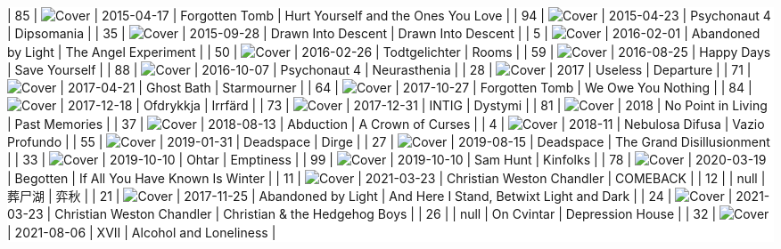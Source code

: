 | 85 | ![Cover](https://i.discogs.com/jmLIo-POQhG1AxxKJNUI-kGXfm2VPeTdJL-x8Uqn87E/rs:fit/g:sm/q:40/h:150/w:150/czM6Ly9kaXNjb2dz/LWRhdGFiYXNlLWlt/YWdlcy9SLTY5ODUy/MDItMTYxMDg4NzQ3/MS02MDYyLmpwZWc.jpeg) | 2015-04-17 | Forgotten Tomb | Hurt Yourself and the Ones You Love |
| 94 | ![Cover](https://i.discogs.com/0Bxq_XNriRyG906_1yjAGH2_mbbPLhrB3RFfB04H558/rs:fit/g:sm/q:40/h:150/w:150/czM6Ly9kaXNjb2dz/LWRhdGFiYXNlLWlt/YWdlcy9SLTcwMDA2/MzgtMTQzMTM3ODMz/My00MjM4LmpwZWc.jpeg) | 2015-04-23 | Psychonaut 4 | Dipsomania |
| 35 | ![Cover](https://lastfm.freetls.fastly.net/i/u/34s/1782ff711fda799dbdde0ef0211c5b81.png) | 2015-09-28 | Drawn Into Descent | Drawn Into Descent |
| 5 | ![Cover](https://i.discogs.com/gtRaIHqYU5YeGaa7PW1L5HxNvyoNluFOjXLoSsdOfUw/rs:fit/g:sm/q:40/h:150/w:150/czM6Ly9kaXNjb2dz/LWRhdGFiYXNlLWlt/YWdlcy9SLTEyMDIx/NDc2LTE1MjY3MjIy/MTEtODM4NS5qcGVn.jpeg) | 2016-02-01 | Abandoned by Light | The Angel Experiment |
| 50 | ![Cover](https://i.discogs.com/Sk8hN27CGCIIpUX28KmViyuD-lhEvst2Lsxx-WERKCo/rs:fit/g:sm/q:40/h:150/w:150/czM6Ly9kaXNjb2dz/LWRhdGFiYXNlLWlt/YWdlcy9SLTgxNzU5/NzktMTQ1NjU3NTIx/Ni00ODUyLmpwZWc.jpeg) | 2016-02-26 | Todtgelichter | Rooms |
| 59 | ![Cover](https://i.discogs.com/U3r26-1YtQFw1rLGMzWcIhMMmBU1UaW06IEjVF1tUDU/rs:fit/g:sm/q:40/h:150/w:150/czM6Ly9kaXNjb2dz/LWRhdGFiYXNlLWlt/YWdlcy9SLTkwMTgy/NzctMTQ3MzM1NDcy/Ni00MjE4LmpwZWc.jpeg) | 2016-08-25 | Happy Days | Save Yourself |
| 88 | ![Cover](https://i.discogs.com/-r3XIP4X3ifBorKjn2WDOQpPWCxktXKBdlHWgsCLXkQ/rs:fit/g:sm/q:40/h:150/w:150/czM6Ly9kaXNjb2dz/LWRhdGFiYXNlLWlt/YWdlcy9SLTkxNjAz/MTgtMTQ3NTg0NDY1/NC01NDI3LmpwZWc.jpeg) | 2016-10-07 | Psychonaut 4 | Neurasthenia |
| 28 | ![Cover](https://i.discogs.com/1rUD_x7RaE-NymRjnPoLp0Kv2G5u1YyazG71bdqumnk/rs:fit/g:sm/q:40/h:150/w:150/czM6Ly9kaXNjb2dz/LWRhdGFiYXNlLWlt/YWdlcy9SLTExMTY5/NTE2LTE1MTExMzAy/MzUtNjI2OC5qcGVn.jpeg) | 2017 | Useless | Departure |
| 71 | ![Cover](https://i.discogs.com/1BZoCtL0hm2rwd036VhAYPs6QbZJXTWtYeHBgql5Lsk/rs:fit/g:sm/q:40/h:150/w:150/czM6Ly9kaXNjb2dz/LWRhdGFiYXNlLWlt/YWdlcy9SLTEwMTI5/ODQyLTE0OTI2MjU1/NzItNjQ5NC5wbmc.jpeg) | 2017-04-21 | Ghost Bath | Starmourner |
| 64 | ![Cover](https://i.discogs.com/wiOzqmcbnqAcdUZjAckQyvJ6o8O08IOAKJKlM-pxumc/rs:fit/g:sm/q:40/h:150/w:150/czM6Ly9kaXNjb2dz/LWRhdGFiYXNlLWlt/YWdlcy9SLTExMDYw/MTM4LTE1MDkxMTM2/NDYtODMwMy5qcGVn.jpeg) | 2017-10-27 | Forgotten Tomb | We Owe You Nothing |
| 84 | ![Cover](https://i.discogs.com/KVd5-KY8Ijw5M55YDun9cMi4CLppv5RC49yvLGZ3BWQ/rs:fit/g:sm/q:40/h:150/w:150/czM6Ly9kaXNjb2dz/LWRhdGFiYXNlLWlt/YWdlcy9SLTExMzEw/MzQwLTE1NjM5NjYw/MDgtNTY4MS5qcGVn.jpeg) | 2017-12-18 | Ofdrykkja | Irrfärd |
| 73 | ![Cover](https://i.discogs.com/D6qQ4P3Y_fgHxZnmv26GHF26fLkFGOGclmVmAdBphw0/rs:fit/g:sm/q:40/h:150/w:150/czM6Ly9kaXNjb2dz/LWRhdGFiYXNlLWlt/YWdlcy9SLTEzMDgz/MjMxLTE1NDc3NDk1/OTYtMTc3OC5qcGVn.jpeg) | 2017-12-31 | INTIG | Dystymi |
| 81 | ![Cover](https://i.discogs.com/Sfk26VjeWusi11zCfeLS0wdZFNEHzdjMh2GF6EDu0Yo/rs:fit/g:sm/q:40/h:150/w:150/czM6Ly9kaXNjb2dz/LWRhdGFiYXNlLWlt/YWdlcy9SLTEyMTk4/MDAxLTE1MzAyODcw/OTctMzE5NS5qcGVn.jpeg) | 2018 | No Point in Living | Past Memories |
| 37 | ![Cover](https://i.discogs.com/r39JV5A76k9C0WNFHlHolcsOG4FucIfZgYZCm72R8l0/rs:fit/g:sm/q:40/h:150/w:150/czM6Ly9kaXNjb2dz/LWRhdGFiYXNlLWlt/YWdlcy9SLTEyMjc3/MzYxLTE1MzE5OTYy/NDktNDc0NC5qcGVn.jpeg) | 2018-08-13 | Abduction | A Crown of Curses |
| 4 | ![Cover](https://i.discogs.com/uMWJfbifHm8lqfvb0mDn6dO6GVVAhrH6ZwDzi8lgST0/rs:fit/g:sm/q:40/h:150/w:150/czM6Ly9kaXNjb2dz/LWRhdGFiYXNlLWlt/YWdlcy9SLTEzMzE3/NjYyLTE1NTE5ODEy/NTYtNjYyMi5qcGVn.jpeg) | 2018-11 | Nebulosa Difusa | Vazio Profundo |
| 55 | ![Cover](https://i.discogs.com/NtgyI1deURDWsSYWo6VwmgTgAbBuSWUSHMO3DV3g-wk/rs:fit/g:sm/q:40/h:150/w:150/czM6Ly9kaXNjb2dz/LWRhdGFiYXNlLWlt/YWdlcy9SLTEzMTUw/MjQ0LTE1NDg5Mzcy/MzgtMjczMS5qcGVn.jpeg) | 2019-01-31 | Deadspace | Dirge |
| 27 | ![Cover](https://i.discogs.com/xd9IZxXuNzN1NH85eMhSHoPg-AFe1tHF16RksGZafX8/rs:fit/g:sm/q:40/h:150/w:150/czM6Ly9kaXNjb2dz/LWRhdGFiYXNlLWlt/YWdlcy9SLTE0MTAy/MTczLTE1Njc4ODA1/MDYtOTA2My5qcGVn.jpeg) | 2019-08-15 | Deadspace | The Grand Disillusionment |
| 33 | ![Cover](https://i.discogs.com/InNpc6lVl8D2HjKK9e-NVH01mD5y0n6XM_xwvyPtveg/rs:fit/g:sm/q:40/h:150/w:150/czM6Ly9kaXNjb2dz/LWRhdGFiYXNlLWlt/YWdlcy9SLTE0MTY4/NDMyLTE2MjIyMDA1/MTItMjE5NC5qcGVn.jpeg) | 2019-10-10 | Ohtar | Emptiness |
| 99 | ![Cover](https://i.discogs.com/7qh3cVqK0seNhle8QOquXXBWyE3PqPsOr_u3Zeb7yEI/rs:fit/g:sm/q:40/h:150/w:150/czM6Ly9kaXNjb2dz/LWRhdGFiYXNlLWlt/YWdlcy9SLTE1NDQy/MjEyLTE1OTE1OTA2/ODQtMzI2NC5qcGVn.jpeg) | 2019-10-10 | Sam Hunt | Kinfolks |
| 78 | ![Cover](https://i.discogs.com/FCrpsDLKJ1pCsdvI5rZltF-Dkg3IMWpChNyuLcAPiA0/rs:fit/g:sm/q:40/h:150/w:150/czM6Ly9kaXNjb2dz/LWRhdGFiYXNlLWlt/YWdlcy9SLTE0OTYx/MDYxLTE1ODQ3Nzk2/NzAtNzU3Ny5qcGVn.jpeg) | 2020-03-19 | Begotten | If All You Have Known Is Winter |
| 11 | ![Cover](https://i.discogs.com/TvbrXW5Xd_oYzNLxiT5qBmx5Q8Ue3r916iG7sRrcPgU/rs:fit/g:sm/q:40/h:150/w:150/czM6Ly9kaXNjb2dz/LWRhdGFiYXNlLWlt/YWdlcy9SLTE4NTAy/NDE0LTE2MTk2Mzc1/MTUtNDEwMC5qcGVn.jpeg) | 2021-03-23 | Christian Weston Chandler | COMEBACK |
| 12 |  | null | 葬尸湖 | 弈秋 |
| 21 | ![Cover](https://i.discogs.com/mZSEw-DpNKm3Igu984zXpGchQAyJqdB27BGe_djnbiY/rs:fit/g:sm/q:40/h:150/w:150/czM6Ly9kaXNjb2dz/LWRhdGFiYXNlLWlt/YWdlcy9SLTExMjUz/MzcwLTE1MTI3OTg4/NzMtMzcxOS5qcGVn.jpeg) | 2017-11-25 | Abandoned by Light | And Here I Stand, Betwixt Light and Dark |
| 24 | ![Cover](https://i.discogs.com/TvbrXW5Xd_oYzNLxiT5qBmx5Q8Ue3r916iG7sRrcPgU/rs:fit/g:sm/q:40/h:150/w:150/czM6Ly9kaXNjb2dz/LWRhdGFiYXNlLWlt/YWdlcy9SLTE4NTAy/NDE0LTE2MTk2Mzc1/MTUtNDEwMC5qcGVn.jpeg) | 2021-03-23 | Christian Weston Chandler | Christian &amp; the Hedgehog Boys |
| 26 |  | null | On Cvintar | Depression House |
| 32 | ![Cover](https://i.discogs.com/eecDYCXy_ct4CLBBn1xYao-h07XXSO_u1KwySTYez9A/rs:fit/g:sm/q:40/h:150/w:150/czM6Ly9kaXNjb2dz/LWRhdGFiYXNlLWlt/YWdlcy9SLTE5ODIy/MDI3LTE2Mjg2Nzc1/NDMtOTU2MC5qcGVn.jpeg) | 2021-08-06 | XVII | Alcohol and Loneliness |
